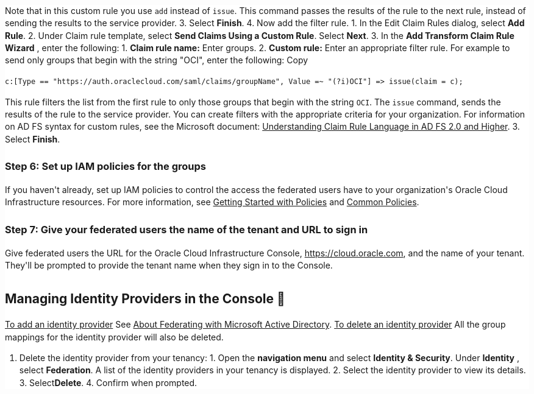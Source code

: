 Note that in this custom rule you use `add` instead of `issue`. This command passes the results of the rule to the next rule, instead of sending the results to the service provider.
    3. Select **Finish**.
  4. Now add the filter rule. 
    1. In the Edit Claim Rules dialog, select **Add Rule**.
    2. Under Claim rule template, select **Send Claims Using a Custom Rule**. Select **Next**. 
    3. In the **Add Transform Claim Rule Wizard** , enter the following:
      1. **Claim rule name:** Enter groups.
      2. **Custom rule:** Enter an appropriate filter rule. For example to send only groups that begin with the string "OCI", enter the following:
Copy
```
c:[Type == "https://auth.oraclecloud.com/saml/claims/groupName", Value =~ "(?i)OCI"] => issue(claim = c);
```

This rule filters the list from the first rule to only those groups that begin with the string `OCI`. The `issue` command, sends the results of the rule to the service provider. 
You can create filters with the appropriate criteria for your organization. 
For information on AD FS syntax for custom rules, see the Microsoft document: [Understanding Claim Rule Language in AD FS 2.0 and Higher](https://social.technet.microsoft.com/wiki/contents/articles/4792.understanding-claim-rule-language-in-ad-fs-2-0-higher.aspx).
      3. Select **Finish**.


### Step 6: Set up IAM policies for the groups
If you haven't already, set up IAM policies to control the access the federated users have to your organization's Oracle Cloud Infrastructure resources. For more information, see [Getting Started with Policies](https://docs.oracle.com/en-us/iaas/Content/Identity/Concepts/policygetstarted.htm#Getting_Started_with_Policies) and [Common Policies](https://docs.oracle.com/en-us/iaas/Content/Identity/Concepts/commonpolicies.htm#top).
### Step 7: Give your federated users the name of the tenant and URL to sign in
Give federated users the URL for the Oracle Cloud Infrastructure Console, <https://cloud.oracle.com>, and the name of your tenant. They'll be prompted to provide the tenant name when they sign in to the Console. 
## Managing Identity Providers in the Console 🔗 
[To add an identity provider](https://docs.oracle.com/en-us/iaas/Content/Identity/Tasks/federatingADFS.htm)
See [About Federating with Microsoft Active Directory](https://docs.oracle.com/en-us/iaas/Content/Identity/Tasks/federatingADFS.htm#About_Federating_with_Microsoft_Active_Directory).
[To delete an identity provider](https://docs.oracle.com/en-us/iaas/Content/Identity/Tasks/federatingADFS.htm)
All the group mappings for the identity provider will also be deleted.
  1. Delete the identity provider from your tenancy:
    1. Open the **navigation menu** and select **Identity & Security**. Under **Identity** , select **Federation**. 
A list of the identity providers in your tenancy is displayed.
    2. Select the identity provider to view its details.
    3. Select**Delete**.
    4. Confirm when prompted.
